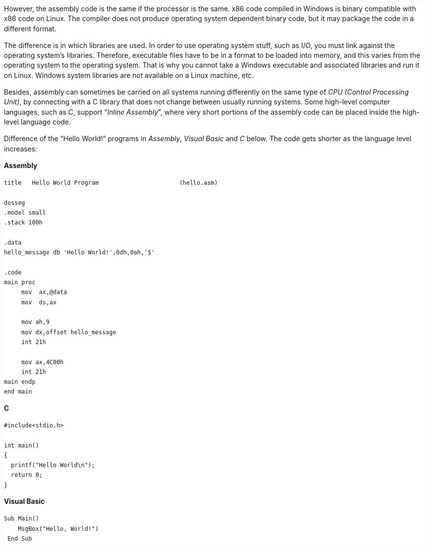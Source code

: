 

However, the assembly code is the same if the processor is the same. x86 code compiled in Windows is binary compatible with x86 code on Linux. The compiler does not produce operating system dependent binary code, but it may package the code in a different format. 
 
The difference is in which libraries are used. In order to use operating system stuff, such as I/O, you must link against the operating system’s libraries. Therefore, executable files have to be in a format to be loaded into memory, and this varies from the operating system to the operating system. That is why you cannot take a Windows executable and associated libraries and run it on Linux. Windows system libraries are not available on a Linux machine, etc. 

Besides, assembly can sometimes be carried on all systems running differently on the same type of *CPU (Control Processing Unit)*, by connecting with a C library that does not change between usually running systems. Some high-level computer languages, such as C, support “*Inline Assembly*”, where very short portions of the assembly code can be placed inside the high-level language code.  

Difference of the “Hello World!” programs in *Assembly*, *Visual Basic* and *C*  below. The code gets shorter as the language level increases: 

**Assembly**

    title   Hello World Program                       (hello.asm)
    
    dosseg
    .model small
    .stack 100h
    
    .data
    hello_message db 'Hello World!',0dh,0ah,'$'
    
    .code
    main proc
         mov  ax,@data
         mov  ds,ax
         
         mov ah,9
         mov dx,offset hello_message
         int 21h
         
         mov ax,4C00h
         int 21h
    main endp
    end main
    
**C**

    #include<stdio.h>
    
    int main()
    {
      printf("Hello World\n");
      return 0;
    }
    
**Visual Basic**

    Sub Main()
        MsgBox("Hello, World!")
     End Sub
  